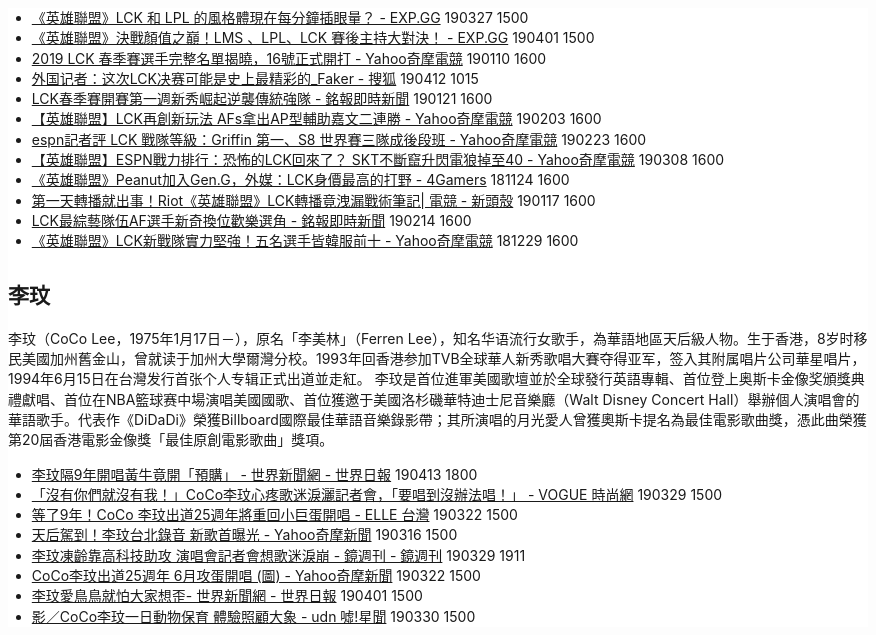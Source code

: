 - [《英雄聯盟》LCK 和 LPL 的風格體現在每分鐘插眼量？ - EXP.GG](https://exp.gg/zh_tw/%e8%8b%b1%e9%9b%84%e8%81%af%e7%9b%9f-zh_tw/102658 "《英雄聯盟》LCK 和 LPL 的風格體現在每分鐘插眼量？ - EXP.GG") 190327 1500
- [《英雄聯盟》決戰顏值之巔！LMS 、LPL、LCK 賽後主持大對決！ - EXP.GG](https://exp.gg/zh_tw/%e8%8b%b1%e9%9b%84%e8%81%af%e7%9b%9f-zh_tw/103172 "《英雄聯盟》決戰顏值之巔！LMS 、LPL、LCK 賽後主持大對決！ - EXP.GG") 190401 1500
- [2019 LCK 春季賽選手完整名單揭曉，16號正式開打 - Yahoo奇摩電競](https://tw.esports.yahoo.com/2019-lck-%E6%98%A5%E5%AD%A3%E8%B3%BD%E9%81%B8%E6%89%8B%E5%AE%8C%E6%95%B4%E5%90%8D%E5%96%AE%E6%8F%AD%E6%9B%89%EF%BC%8C16%E8%99%9F%E6%AD%A3%E5%BC%8F%E9%96%8B%E6%89%93-075037276.html "2019 LCK 春季賽選手完整名單揭曉，16號正式開打 - Yahoo奇摩電競") 190110 1600
- [外国记者：这次LCK决赛可能是史上最精彩的_Faker - 搜狐](http://www.sohu.com/a/307428526_492160 "外国记者：这次LCK决赛可能是史上最精彩的_Faker - 搜狐") 190412 1015
- [LCK春季賽開賽第一週新秀崛起逆襲傳統強隊 - 銘報即時新聞](http://mol.mcu.edu.tw/lck%E6%98%A5%E5%AD%A3%E8%B3%BD%E9%96%8B%E8%B3%BD%E7%AC%AC%E4%B8%80%E9%80%B1-%E6%96%B0%E7%A7%80%E5%B4%9B%E8%B5%B7%E9%80%86%E8%A5%B2%E5%82%B3%E7%B5%B1%E5%BC%B7%E9%9A%8A/ "LCK春季賽開賽第一週新秀崛起逆襲傳統強隊 - 銘報即時新聞") 190121 1600
- [【英雄聯盟】LCK再創新玩法 AFs拿出AP型輔助嘉文二連勝 - Yahoo奇摩電競](https://tw.esports.yahoo.com/%E8%8B%B1%E9%9B%84%E8%81%AF%E7%9B%9F-lck%E5%86%8D%E5%89%B5%E6%96%B0%E7%8E%A9%E6%B3%95-afs%E6%8B%BF%E5%87%BAap%E5%9E%8B%E8%BC%94%E5%8A%A9%E5%98%89%E6%96%87%E4%BA%8C%E9%80%A3%E5%8B%9D-103600513.html "【英雄聯盟】LCK再創新玩法 AFs拿出AP型輔助嘉文二連勝 - Yahoo奇摩電競") 190203 1600
- [espn記者評 LCK 戰隊等級：Griffin 第一、S8 世界賽三隊成後段班 - Yahoo奇摩電競](https://tw.esports.yahoo.com/4305843-142715132.html "espn記者評 LCK 戰隊等級：Griffin 第一、S8 世界賽三隊成後段班 - Yahoo奇摩電競") 190223 1600
- [【英雄聯盟】ESPN戰力排行：恐怖的LCK回來了？ SKT不斷竄升閃電狼掉至40 - Yahoo奇摩電競](https://tw.esports.yahoo.com/%E8%8B%B1%E9%9B%84%E8%81%AF%E7%9B%9F-espn%E6%88%B0%E5%8A%9B%E6%8E%92%E8%A1%8C-%E6%81%90%E6%80%96%E7%9A%84lck%E5%9B%9E%E4%BE%86%E4%BA%86-skt%E4%B8%8D%E6%96%B7%E7%AB%84%E5%8D%87%E9%96%83%E9%9B%BB%E7%8B%BC%E6%8E%89%E8%87%B340-083500745.html "【英雄聯盟】ESPN戰力排行：恐怖的LCK回來了？ SKT不斷竄升閃電狼掉至40 - Yahoo奇摩電競") 190308 1600
- [《英雄聯盟》Peanut加入Gen.G，外媒：LCK身價最高的打野 - 4Gamers](https://www.4gamers.com.tw/news/detail/37189/peanut-joined-geng-esports "《英雄聯盟》Peanut加入Gen.G，外媒：LCK身價最高的打野 - 4Gamers") 181124 1600
- [第一天轉播就出事！Riot《英雄聯盟》LCK轉播竟洩漏戰術筆記| 電競 - 新頭殼](https://newtalk.tw/news/view/2019-01-17/196013 "第一天轉播就出事！Riot《英雄聯盟》LCK轉播竟洩漏戰術筆記| 電競 - 新頭殼") 190117 1600
- [LCK最綜藝隊伍AF選手新奇換位歡樂選角 - 銘報即時新聞](http://mol.mcu.edu.tw/lck%E6%9C%80%E7%B6%9C%E8%97%9D%E9%9A%8A%E4%BC%8D-af%E9%81%B8%E6%89%8B%E6%96%B0%E5%A5%87%E6%8F%9B%E4%BD%8D%E6%AD%A1%E6%A8%82%E9%81%B8%E8%A7%92/ "LCK最綜藝隊伍AF選手新奇換位歡樂選角 - 銘報即時新聞") 190214 1600
- [《英雄聯盟》LCK新戰隊實力堅強！五名選手皆韓服前十 - Yahoo奇摩電競](https://tw.esports.yahoo.com/%E3%80%8A%E8%8B%B1%E9%9B%84%E8%81%AF%E7%9B%9F%E3%80%8Blck%E6%96%B0%E6%88%B0%E9%9A%8A%E5%AF%A6%E5%8A%9B%E5%A0%85%E5%BC%B7%EF%BC%81%E4%BA%94%E5%90%8D%E9%81%B8%E6%89%8B%E7%9A%86%E9%9F%93%E6%9C%8D-102403393.html "《英雄聯盟》LCK新戰隊實力堅強！五名選手皆韓服前十 - Yahoo奇摩電競") 181229 1600

## 李玟

李玟（CoCo Lee，1975年1月17日－），原名「李美林」（Ferren Lee），知名华语流行女歌手，為華語地區天后級人物。生于香港，8岁时移民美國加州舊金山，曾就读于加州大學爾灣分校。1993年回香港参加TVB全球華人新秀歌唱大賽夺得亚军，签入其附属唱片公司華星唱片，1994年6月15日在台灣发行首张个人专辑正式出道並走紅。
李玟是首位進軍美國歌壇並於全球發行英語專輯、首位登上奥斯卡金像奖頒獎典禮獻唱、首位在NBA籃球赛中場演唱美國國歌、首位獲邀于美國洛杉磯華特迪士尼音樂廳（Walt Disney Concert Hall）舉辦個人演唱會的華語歌手。代表作《DiDaDi》榮獲Billboard國際最佳華語音樂錄影帶；其所演唱的月光愛人曾獲奧斯卡提名為最佳電影歌曲獎，憑此曲榮獲第20屆香港電影金像獎「最佳原創電影歌曲」獎項。
- [李玟隔9年開唱黃牛竟開「預購」 - 世界新聞網 - 世界日報](https://www.worldjournal.com/6230141/article-%E6%9D%8E%E7%8E%9F%E9%9A%949%E5%B9%B4%E9%96%8B%E5%94%B1-%E9%BB%83%E7%89%9B%E7%AB%9F%E9%96%8B%E3%80%8C%E9%A0%90%E8%B3%BC%E3%80%8D/?ref=%E5%BD%B1%E8%97%9D_%E6%96%B0%E8%81%9E%E7%B8%BD%E8%A6%BD "李玟隔9年開唱黃牛竟開「預購」 - 世界新聞網 - 世界日報") 190413 1800
- [「沒有你們就沒有我！」CoCo李玟心疼歌迷淚灑記者會，「要唱到沒辦法唱！」 - VOGUE 時尚網](https://www.vogue.com.tw/culture/music/content-46474.html "「沒有你們就沒有我！」CoCo李玟心疼歌迷淚灑記者會，「要唱到沒辦法唱！」 - VOGUE 時尚網") 190329 1500
- [等了9年！CoCo 李玟出道25週年將重回小巨蛋開唱 - ELLE 台灣](https://www.elle.com/tw/entertainment/gossip/g26903366/coco-lee-concert-in-taipei/ "等了9年！CoCo 李玟出道25週年將重回小巨蛋開唱 - ELLE 台灣") 190322 1500
- [天后駕到！李玟台北錄音 新歌首曝光 - Yahoo奇摩新聞](https://tw.news.yahoo.com/%E5%A4%A9%E5%90%8E%E9%A7%95%E5%88%B0-%E6%9D%8E%E7%8E%9F%E5%8F%B0%E5%8C%97%E9%8C%84%E9%9F%B3-%E6%96%B0%E6%AD%8C%E9%A6%96%E6%9B%9D%E5%85%89-031504440.html "天后駕到！李玟台北錄音 新歌首曝光 - Yahoo奇摩新聞") 190316 1500
- [李玟凍齡靠高科技助攻 演唱會記者會想歌迷淚崩﻿ - 鏡週刊 - 鏡週刊](https://www.mirrormedia.mg/story/20190329ent026 "李玟凍齡靠高科技助攻 演唱會記者會想歌迷淚崩﻿ - 鏡週刊 - 鏡週刊") 190329 1911
- [CoCo李玟出道25週年 6月攻蛋開唱 (圖) - Yahoo奇摩新聞](https://tw.news.yahoo.com/coco%E6%9D%8E%E7%8E%9F%E5%87%BA%E9%81%9325%E9%80%B1%E5%B9%B4-6%E6%9C%88%E6%94%BB%E8%9B%8B%E9%96%8B%E5%94%B1-%E5%9C%96-084308541.html "CoCo李玟出道25週年 6月攻蛋開唱 (圖) - Yahoo奇摩新聞") 190322 1500
- [李玟愛鳥鳥就怕大家想歪- 世界新聞網 - 世界日報](https://www.worldjournal.com/6209159/article-%E6%9D%8E%E7%8E%9F%E6%84%9B%E9%B3%A5%E9%B3%A5-%E5%B0%B1%E6%80%95%E5%A4%A7%E5%AE%B6%E6%83%B3%E6%AD%AA/ "李玟愛鳥鳥就怕大家想歪- 世界新聞網 - 世界日報") 190401 1500
- [影／CoCo李玟一日動物保育 體驗照顧大象 - udn 噓!星聞](https://stars.udn.com/star/story/10091/3728343 "影／CoCo李玟一日動物保育 體驗照顧大象 - udn 噓!星聞") 190330 1500